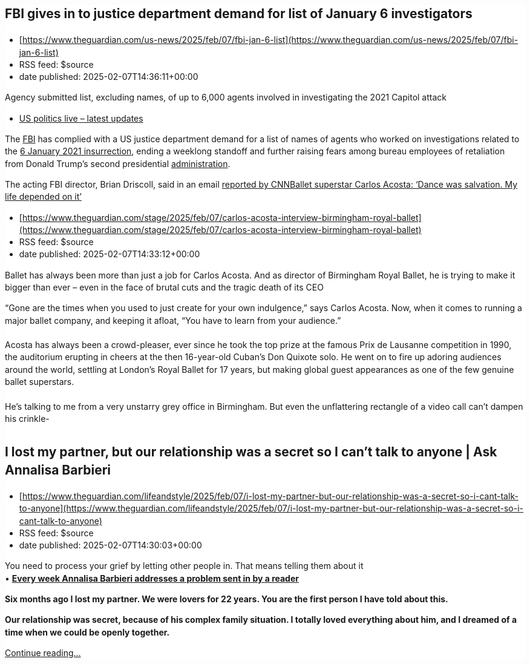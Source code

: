 ## FBI gives in to justice department demand for list of January 6 investigators
 - [https://www.theguardian.com/us-news/2025/feb/07/fbi-jan-6-list](https://www.theguardian.com/us-news/2025/feb/07/fbi-jan-6-list)
 - RSS feed: $source
 - date published: 2025-02-07T14:36:11+00:00

<p>Agency submitted list, excluding names, of up to 6,000 agents involved in investigating the 2021 Capitol attack</p><ul><li><a href="https://www.theguardian.com/us-news/live/2025/feb/07/trump-us-politics-live-government-workers-union-sues-usaid-latest-updates">US politics live – latest updates</a></li></ul><p>The <a href="https://www.theguardian.com/us-news/fbi">FBI</a> has complied with a US justice department demand for a list of names of agents who worked on investigations related to the <a href="https://www.theguardian.com/us-news/us-capitol-breach">6 January 2021 insurrection</a>, ending a weeklong standoff and further raising fears among bureau employees of retaliation from Donald Trump’s second presidential <a href="https://www.theguardian.com/us-news/trump-administration">administration</a>.</p><p>The acting FBI director, Brian Driscoll, said in an email <a href="https://edition.cnn.com/2025/02/06/politics/fbi-january-6-employee-names-trump-doj/index.html">reported by CNN</

## Ballet superstar Carlos Acosta: ‘Dance was salvation. My life depended on it’
 - [https://www.theguardian.com/stage/2025/feb/07/carlos-acosta-interview-birmingham-royal-ballet](https://www.theguardian.com/stage/2025/feb/07/carlos-acosta-interview-birmingham-royal-ballet)
 - RSS feed: $source
 - date published: 2025-02-07T14:33:12+00:00

<p>Ballet has always been more than just a job for Carlos Acosta. And as director of Birmingham Royal Ballet, he is trying to make it bigger than ever – even in the face of brutal cuts and the tragic death of its CEO</p><p>“Gone are the times when you used to just create for your own indulgence,” says Carlos Acosta. Now, when it comes to running a major ballet company, and keeping it afloat, “You have to learn from your audience.”<br><br>
 Acosta has always been a crowd-pleaser, ever since he took the top prize at the famous Prix de Lausanne competition in 1990, the auditorium erupting in cheers at the then 16-year-old Cuban’s Don Quixote solo. He went on to fire up adoring audiences around the world, settling at London’s Royal Ballet for 17 years, but making global guest appearances as one of the few genuine ballet superstars.<br><br>
 He’s talking to me from a very unstarry grey office in Birmingham. But even the unflattering rectangle of&nbsp;a video call can’t dampen his crinkle-

## I lost my partner, but our relationship was a secret so I can’t talk to anyone | Ask Annalisa Barbieri
 - [https://www.theguardian.com/lifeandstyle/2025/feb/07/i-lost-my-partner-but-our-relationship-was-a-secret-so-i-cant-talk-to-anyone](https://www.theguardian.com/lifeandstyle/2025/feb/07/i-lost-my-partner-but-our-relationship-was-a-secret-so-i-cant-talk-to-anyone)
 - RSS feed: $source
 - date published: 2025-02-07T14:30:03+00:00

<p>You need to process your grief by letting other people in. That means telling them about it<br>• <strong><a href="https://www.theguardian.com/lifeandstyle/series/ask-annalisa-barbieri">Every week Annalisa Barbieri addresses a problem sent in by a reader</a></strong></p><p><strong>Six months ago I lost my partner. We were lovers for </strong><strong>22 years. You are the first person </strong><strong>I have told about this.</strong></p><p><strong>Our relationship was secret, because of his complex family situation. I totally loved everything about him, and I dreamed of a time when we could be openly together.</strong></p> <a href="https://www.theguardian.com/lifeandstyle/2025/feb/07/i-lost-my-partner-but-our-relationship-was-a-secret-so-i-cant-talk-to-anyone">Continue reading...</a>
